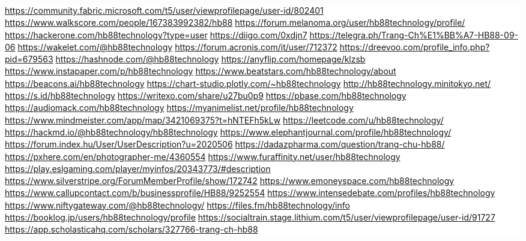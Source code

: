 <a href="https://community.fabric.microsoft.com/t5/user/viewprofilepage/user-id/802401">https://community.fabric.microsoft.com/t5/user/viewprofilepage/user-id/802401</a>
<a href="https://www.walkscore.com/people/167383992382/hb88">https://www.walkscore.com/people/167383992382/hb88</a>
<a href="https://forum.melanoma.org/user/hb88technology/profile/">https://forum.melanoma.org/user/hb88technology/profile/</a>
<a href="https://hackerone.com/hb88technology?type=user">https://hackerone.com/hb88technology?type=user</a>
<a href="https://diigo.com/0xdjn7">https://diigo.com/0xdjn7</a>
<a href="https://telegra.ph/Trang-Ch%E1%BB%A7-HB88-09-06">https://telegra.ph/Trang-Ch%E1%BB%A7-HB88-09-06</a>
<a href="https://wakelet.com/@hb88technology">https://wakelet.com/@hb88technology</a>
<a href="https://forum.acronis.com/it/user/712372">https://forum.acronis.com/it/user/712372</a>
<a href="https://dreevoo.com/profile_info.php?pid=679563">https://dreevoo.com/profile_info.php?pid=679563</a>
<a href="https://hashnode.com/@hb88technology">https://hashnode.com/@hb88technology</a>
<a href="https://anyflip.com/homepage/klzsb">https://anyflip.com/homepage/klzsb</a>
<a href="https://www.instapaper.com/p/hb88technology">https://www.instapaper.com/p/hb88technology</a>
<a href="https://www.beatstars.com/hb88technology/about">https://www.beatstars.com/hb88technology/about</a>
<a href="https://beacons.ai/hb88technology">https://beacons.ai/hb88technology</a>
<a href="https://chart-studio.plotly.com/~hb88technology">https://chart-studio.plotly.com/~hb88technology</a>
<a href="http://hb88technology.minitokyo.net/">http://hb88technology.minitokyo.net/</a>
<a href="https://s.id/hb88technology">https://s.id/hb88technology</a>
<a href="https://writexo.com/share/u27bu0p9">https://writexo.com/share/u27bu0p9</a>
<a href="https://pbase.com/hb88technology">https://pbase.com/hb88technology</a>
<a href="https://audiomack.com/hb88technology">https://audiomack.com/hb88technology</a>
<a href="https://myanimelist.net/profile/hb88technology">https://myanimelist.net/profile/hb88technology</a>
<a href="https://www.mindmeister.com/app/map/3421069375?t=hNTEFh5kLw">https://www.mindmeister.com/app/map/3421069375?t=hNTEFh5kLw</a>
<a href="https://leetcode.com/u/hb88technology/">https://leetcode.com/u/hb88technology/</a>
<a href="https://hackmd.io/@hb88technology/hb88technology">https://hackmd.io/@hb88technology/hb88technology</a>
<a href="https://www.elephantjournal.com/profile/hb88technology/">https://www.elephantjournal.com/profile/hb88technology/</a>
<a href="https://forum.index.hu/User/UserDescription?u=2020506">https://forum.index.hu/User/UserDescription?u=2020506</a>
<a href="https://dadazpharma.com/question/trang-chu-hb88/">https://dadazpharma.com/question/trang-chu-hb88/</a>
<a href="https://pxhere.com/en/photographer-me/4360554">https://pxhere.com/en/photographer-me/4360554</a>
<a href="https://www.furaffinity.net/user/hb88technology">https://www.furaffinity.net/user/hb88technology</a>
<a href="https://play.eslgaming.com/player/myinfos/20343773/#description">https://play.eslgaming.com/player/myinfos/20343773/#description</a>
<a href="https://www.silverstripe.org/ForumMemberProfile/show/172742">https://www.silverstripe.org/ForumMemberProfile/show/172742</a>
<a href="https://www.emoneyspace.com/hb88technology">https://www.emoneyspace.com/hb88technology</a>
<a href="https://www.callupcontact.com/b/businessprofile/HB88/9252554">https://www.callupcontact.com/b/businessprofile/HB88/9252554</a>
<a href="https://www.intensedebate.com/profiles/hb88technology">https://www.intensedebate.com/profiles/hb88technology</a>
<a href="https://www.niftygateway.com/@hb88technology/">https://www.niftygateway.com/@hb88technology/</a>
<a href="https://files.fm/hb88technology/info">https://files.fm/hb88technology/info</a>
<a href="https://booklog.jp/users/hb88technology/profile">https://booklog.jp/users/hb88technology/profile</a>
<a href="https://socialtrain.stage.lithium.com/t5/user/viewprofilepage/user-id/91727">https://socialtrain.stage.lithium.com/t5/user/viewprofilepage/user-id/91727</a>
<a href="https://app.scholasticahq.com/scholars/327766-trang-ch-hb88">https://app.scholasticahq.com/scholars/327766-trang-ch-hb88</a>